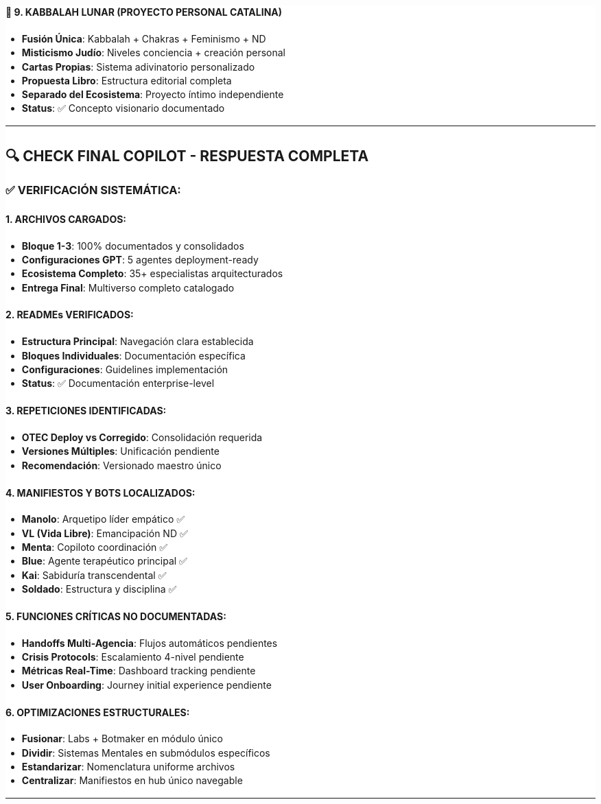 #### **🪬 9. KABBALAH LUNAR (PROYECTO PERSONAL CATALINA)**
- **Fusión Única**: Kabbalah + Chakras + Feminismo + ND
- **Misticismo Judío**: Niveles conciencia + creación personal
- **Cartas Propias**: Sistema adivinatorio personalizado
- **Propuesta Libro**: Estructura editorial completa
- **Separado del Ecosistema**: Proyecto íntimo independiente
- **Status**: ✅ Concepto visionario documentado

---

## 🔍 **CHECK FINAL COPILOT - RESPUESTA COMPLETA**

### **✅ VERIFICACIÓN SISTEMÁTICA:**

#### **1. ARCHIVOS CARGADOS:**
- **Bloque 1-3**: 100% documentados y consolidados
- **Configuraciones GPT**: 5 agentes deployment-ready
- **Ecosistema Completo**: 35+ especialistas arquitecturados
- **Entrega Final**: Multiverso completo catalogado

#### **2. READMEs VERIFICADOS:**
- **Estructura Principal**: Navegación clara establecida
- **Bloques Individuales**: Documentación específica
- **Configuraciones**: Guidelines implementación
- **Status**: ✅ Documentación enterprise-level

#### **3. REPETICIONES IDENTIFICADAS:**
- **OTEC Deploy vs Corregido**: Consolidación requerida
- **Versiones Múltiples**: Unificación pendiente
- **Recomendación**: Versionado maestro único

#### **4. MANIFIESTOS Y BOTS LOCALIZADOS:**
- **Manolo**: Arquetipo líder empático ✅
- **VL (Vida Libre)**: Emancipación ND ✅
- **Menta**: Copiloto coordinación ✅
- **Blue**: Agente terapéutico principal ✅
- **Kai**: Sabiduría transcendental ✅
- **Soldado**: Estructura y disciplina ✅

#### **5. FUNCIONES CRÍTICAS NO DOCUMENTADAS:**
- **Handoffs Multi-Agencia**: Flujos automáticos pendientes
- **Crisis Protocols**: Escalamiento 4-nivel pendiente
- **Métricas Real-Time**: Dashboard tracking pendiente
- **User Onboarding**: Journey initial experience pendiente

#### **6. OPTIMIZACIONES ESTRUCTURALES:**
- **Fusionar**: Labs + Botmaker en módulo único
- **Dividir**: Sistemas Mentales en submódulos específicos
- **Estandarizar**: Nomenclatura uniforme archivos
- **Centralizar**: Manifiestos en hub único navegable

---